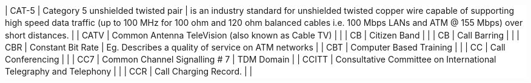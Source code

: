 | CAT-5                                  | Category 5 unshielded twisted   pair                                                                                                                                                                                                               | is an industry standard for unshielded   twisted copper wire capable of supporting high speed data traffic (up to 100   MHz for 100 ohm and 120 ohm balanced cables i.e. 100 Mbps LANs and ATM @ 155   Mbps) over short distances.                                   |
| CATV                                   | Common Antenna TeleVision (also   known as Cable TV)                                                                                                                                                                                               |                                                                                                                                                                                                                                                                      |
| CB                                     | Citizen Band                                                                                                                                                                                                                                       |                                                                                                                                                                                                                                                                      |
| CB                                     | Call Barring                                                                                                                                                                                                                                       |                                                                                                                                                                                                                                                                      |
| CBR                                    | Constant Bit Rate                                                                                                                                                                                                                                  | Eg. Describes a quality of   service on ATM networks                                                                                                                                                                                                                 |
| CBT                                    | Computer Based Training                                                                                                                                                                                                                            |                                                                                                                                                                                                                                                                      |
| CC                                     | Call Conferencing                                                                                                                                                                                                                                  |                                                                                                                                                                                                                                                                      |
| CC7                                    | Common Channel Signalling # 7                                                                                                                                                                                                                      | TDM Domain                                                                                                                                                                                                                                                           |
| CCITT                                  | Consultative Committee on   International Telegraphy and Telephony                                                                                                                                                                                 |                                                                                                                                                                                                                                                                      |
| CCR                                    | Call Charging Record.                                                                                                                                                                                                                              |                                                                                                                                                                                                                                                                      |
